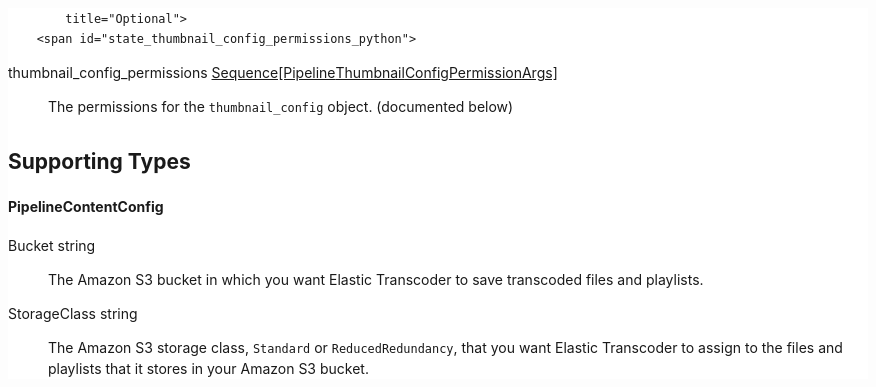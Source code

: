             title="Optional">
        <span id="state_thumbnail_config_permissions_python">
<a data-swiftype-name="resource-property" data-swiftype-type="text" href="#state_thumbnail_config_permissions_python" style="color: inherit; text-decoration: inherit;">thumbnail_<wbr>config_<wbr>permissions</a>
</span>
        <span class="property-indicator"></span>
        <span class="property-type"><a href="#pipelinethumbnailconfigpermission">Sequence[Pipeline<wbr>Thumbnail<wbr>Config<wbr>Permission<wbr>Args]</a></span>
    </dt>
    <dd><p>The permissions for the <code>thumbnail_config</code> object. (documented below)</p>
</dd></dl>
</pulumi-choosable>
</div>






## Supporting Types



<h4 id="pipelinecontentconfig">Pipeline<wbr>Content<wbr>Config</h4>

<div>
<pulumi-choosable type="language" values="csharp">
<dl class="resources-properties"><dt class="property-optional"
            title="Optional">
        <span id="bucket_csharp">
<a data-swiftype-name="resource-property" data-swiftype-type="text" href="#bucket_csharp" style="color: inherit; text-decoration: inherit;">Bucket</a>
</span>
        <span class="property-indicator"></span>
        <span class="property-type">string</span>
    </dt>
    <dd><p>The Amazon S3 bucket in which you want Elastic Transcoder to save transcoded files and playlists.</p>
</dd><dt class="property-optional"
            title="Optional">
        <span id="storageclass_csharp">
<a data-swiftype-name="resource-property" data-swiftype-type="text" href="#storageclass_csharp" style="color: inherit; text-decoration: inherit;">Storage<wbr>Class</a>
</span>
        <span class="property-indicator"></span>
        <span class="property-type">string</span>
    </dt>
    <dd><p>The Amazon S3 storage class, <code>Standard</code> or <code>ReducedRedundancy</code>, that you want Elastic Transcoder to assign to the files and playlists that it stores in your Amazon S3 bucket.</p>
</dd></dl>
</pulumi-choosable>
</div>
